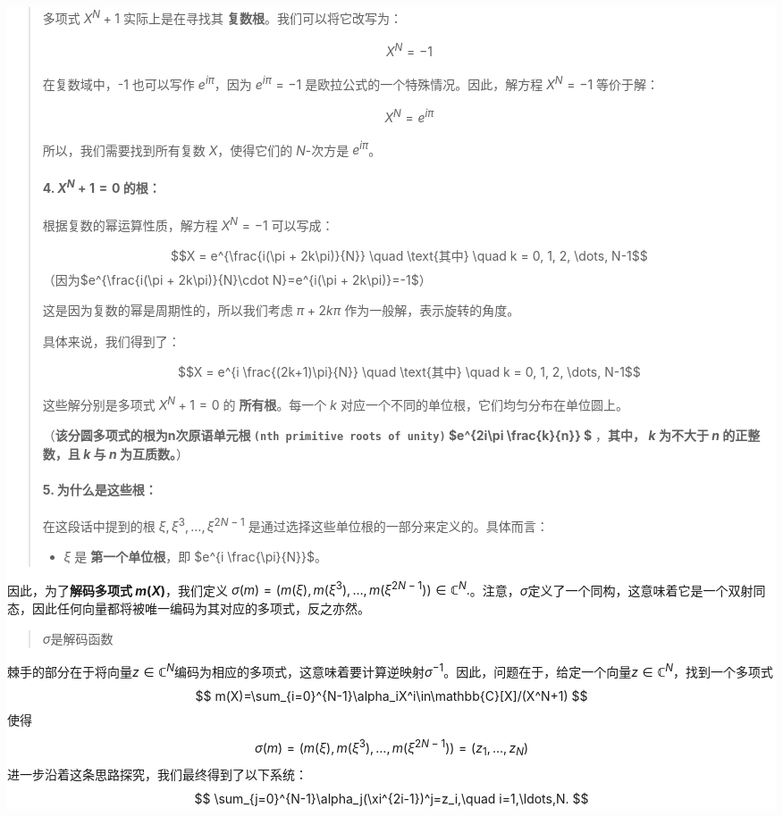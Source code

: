 >多项式 $X^N + 1$ 实际上是在寻找其 **复数根**。我们可以将它改写为：
>
>$$X^N = -1$$
>
>在复数域中，-1 也可以写作 $e^{i\pi}$，因为 $e^{i\pi} = -1$ 是欧拉公式的一个特殊情况。因此，解方程 $X^N = -1$ 等价于解：
>
>$$X^N = e^{i\pi}$$
>
>所以，我们需要找到所有复数 $X$，使得它们的 $N$-次方是 $e^{i\pi}$。
>
>#### 4. **$X^N + 1 = 0$ 的根：**
>
>根据复数的幂运算性质，解方程 $X^N = -1$ 可以写成：
>
>$$X = e^{\frac{i(\pi + 2k\pi)}{N}} \quad \text{其中} \quad k = 0, 1, 2, \dots, N-1$$（因为$e^{\frac{i(\pi + 2k\pi)}{N}\cdot N}=e^{i(\pi + 2k\pi)}=-1$）
>
>这是因为复数的幂是周期性的，所以我们考虑 $\pi + 2k\pi$ 作为一般解，表示旋转的角度。
>
>具体来说，我们得到了：
>
>$$X = e^{i \frac{(2k+1)\pi}{N}} \quad \text{其中} \quad k = 0, 1, 2, \dots, N-1$$
>
>这些解分别是多项式 $X^N + 1 = 0$ 的 **所有根**。每一个 $k$ 对应一个不同的单位根，它们均匀分布在单位圆上。
>
>（**该分圆多项式的根为n次原语单元根 `(nth primitive roots of unity)` $e^{2i\pi \frac{k}{n}}
>$** ，**其中， $k$ 为不大于 $n$ 的正整数，且 $k$ 与 $n$ 为互质数。**）
>
>#### 5. **为什么是这些根：**
>
>在这段话中提到的根 $\xi, \xi^3, \dots, \xi^{2N-1}$ 是通过选择这些单位根的一部分来定义的。具体而言：
>
>* $\xi$ 是 **第一个单位根**，即 $e^{i \frac{\pi}{N}}$。

因此，为了**解码多项式 $m(X)$**，我们定义 $\sigma(m)=(m(\xi),m(\xi^3),\ldots,m(\xi^{2N-1}))\in\mathbb{C}^N.$。注意，$\sigma$定义了一个同构，这意味着它是一个双射同态，因此任何向量都将被唯一编码为其对应的多项式，反之亦然。

>$\sigma$是解码函数

棘手的部分在于将向量$z\in\mathbb{C}^N$编码为相应的多项式，这意味着要计算逆映射$\sigma^{-1}$。因此，问题在于，给定一个向量$z\in\mathbb{C}^N$，找到一个多项式
$$
m(X)=\sum_{i=0}^{N-1}\alpha_iX^i\in\mathbb{C}[X]/(X^N+1)
$$
使得 
$$
\sigma(m)=(m(\xi),m(\xi^3),\ldots,m(\xi^{2N-1}))=(z_1,\ldots,z_N)
$$
进一步沿着这条思路探究，我们最终得到了以下系统：
$$
\sum_{j=0}^{N-1}\alpha_j(\xi^{2i-1})^j=z_i,\quad i=1,\ldots,N.
$$
